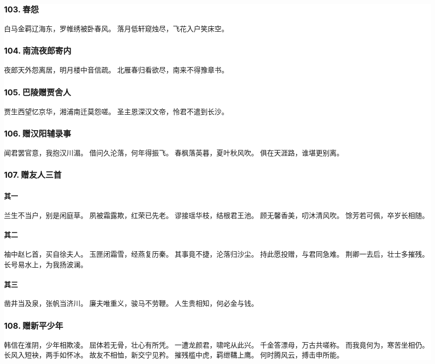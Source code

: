 ### 103. 春怨
白马金羁辽海东，罗帷绣被卧春风。
落月低轩窥烛尽，飞花入户笑床空。

### 104. 南流夜郎寄内
夜郎天外怨离居，明月楼中音信疏。
北雁春归看欲尽，南来不得豫章书。

### 105. 巴陵赠贾舍人
贾生西望忆京华，湘浦南迁莫怨嗟。
圣主恩深汉文帝，怜君不遣到长沙。

### 106. 赠汉阳辅录事
闻君罢官意，我抱汉川湄。
借问久沦落，何年得振飞。
春枫落英暮，夏叶秋风吹。
俱在天涯路，谁堪更别离。

### 107. 赠友人三首

#### 其一
兰生不当户，别是闲庭草。
夙被霜露欺，红荣已先老。
谬接瑶华枝，结根君王池。
顾无馨香美，叨沐清风吹。
馀芳若可佩，卒岁长相随。

#### 其二
袖中赵匕首，买自徐夫人。
玉匣闭霜雪，经燕复历秦。
其事竟不捷，沦落归沙尘。
持此愿投赠，与君同急难。
荆卿一去后，壮士多摧残。
长号易水上，为我扬波澜。

#### 其三
凿井当及泉，张帆当济川。
廉夫唯重义，骏马不劳鞭。
人生贵相知，何必金与钱。

### 108. 赠新平少年
韩信在淮阴，少年相欺凌。
屈体若无骨，壮心有所凭。
一遭龙颜君，啸咤从此兴。
千金答漂母，万古共嗟称。
而我竟何为，寒苦坐相仍。
长风入短袂，两手如怀冰。
故友不相恤，新交宁见矜。
摧残槛中虎，羁绁鞲上鹰。
何时腾风云，搏击申所能。
